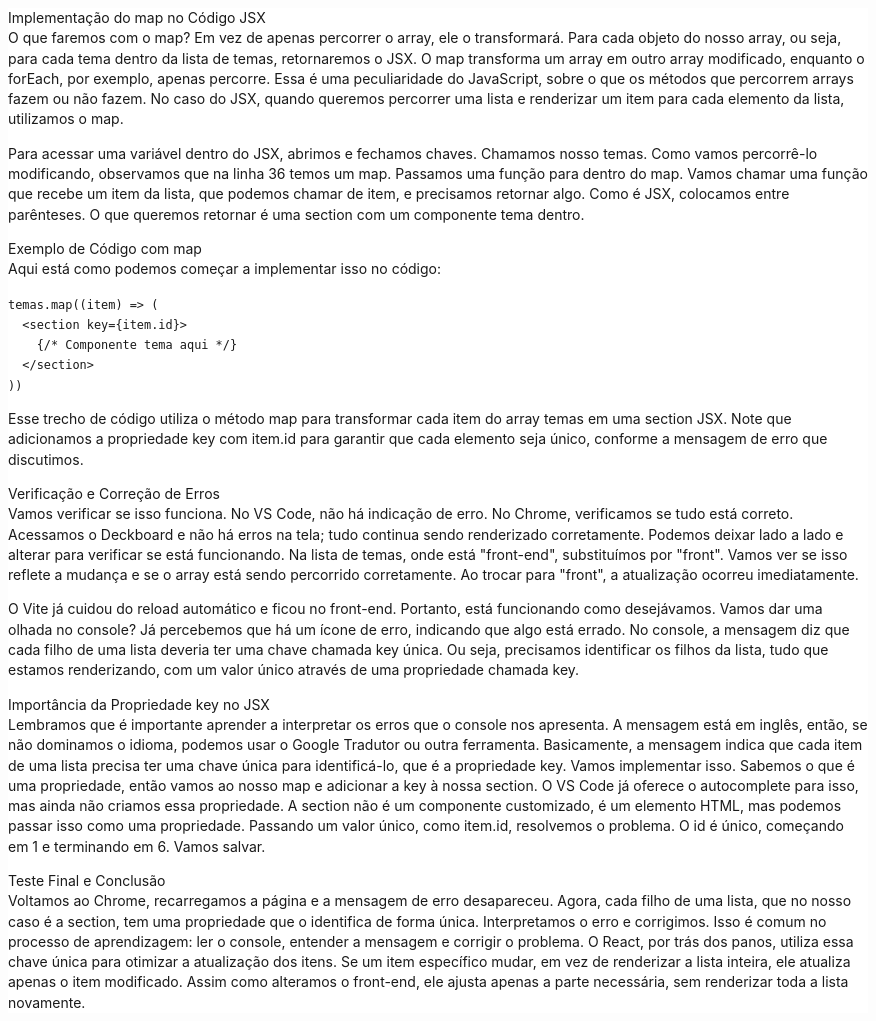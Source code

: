 Implementação do map no Código JSX  
O que faremos com o map? Em vez de apenas percorrer o array, ele o transformará. Para cada objeto do nosso array, ou seja, para cada tema dentro da lista de temas, retornaremos o JSX. O map transforma um array em outro array modificado, enquanto o forEach, por exemplo, apenas percorre. Essa é uma peculiaridade do JavaScript, sobre o que os métodos que percorrem arrays fazem ou não fazem. No caso do JSX, quando queremos percorrer uma lista e renderizar um item para cada elemento da lista, utilizamos o map.

Para acessar uma variável dentro do JSX, abrimos e fechamos chaves. Chamamos nosso temas. Como vamos percorrê-lo modificando, observamos que na linha 36 temos um map. Passamos uma função para dentro do map. Vamos chamar uma função que recebe um item da lista, que podemos chamar de item, e precisamos retornar algo. Como é JSX, colocamos entre parênteses. O que queremos retornar é uma section com um componente tema dentro.

Exemplo de Código com map  
Aqui está como podemos começar a implementar isso no código:

```JSX
temas.map((item) => (
  <section key={item.id}>
    {/* Componente tema aqui */}
  </section>
))
```

Esse trecho de código utiliza o método map para transformar cada item do array temas em uma section JSX. Note que adicionamos a propriedade key com item.id para garantir que cada elemento seja único, conforme a mensagem de erro que discutimos.

Verificação e Correção de Erros  
Vamos verificar se isso funciona. No VS Code, não há indicação de erro. No Chrome, verificamos se tudo está correto. Acessamos o Deckboard e não há erros na tela; tudo continua sendo renderizado corretamente. Podemos deixar lado a lado e alterar para verificar se está funcionando. Na lista de temas, onde está "front-end", substituímos por "front". Vamos ver se isso reflete a mudança e se o array está sendo percorrido corretamente. Ao trocar para "front", a atualização ocorreu imediatamente.

O Vite já cuidou do reload automático e ficou no front-end. Portanto, está funcionando como desejávamos. Vamos dar uma olhada no console? Já percebemos que há um ícone de erro, indicando que algo está errado. No console, a mensagem diz que cada filho de uma lista deveria ter uma chave chamada key única. Ou seja, precisamos identificar os filhos da lista, tudo que estamos renderizando, com um valor único através de uma propriedade chamada key.

Importância da Propriedade key no JSX  
Lembramos que é importante aprender a interpretar os erros que o console nos apresenta. A mensagem está em inglês, então, se não dominamos o idioma, podemos usar o Google Tradutor ou outra ferramenta. Basicamente, a mensagem indica que cada item de uma lista precisa ter uma chave única para identificá-lo, que é a propriedade key. Vamos implementar isso. Sabemos o que é uma propriedade, então vamos ao nosso map e adicionar a key à nossa section. O VS Code já oferece o autocomplete para isso, mas ainda não criamos essa propriedade. A section não é um componente customizado, é um elemento HTML, mas podemos passar isso como uma propriedade. Passando um valor único, como item.id, resolvemos o problema. O id é único, começando em 1 e terminando em 6. Vamos salvar.

Teste Final e Conclusão  
Voltamos ao Chrome, recarregamos a página e a mensagem de erro desapareceu. Agora, cada filho de uma lista, que no nosso caso é a section, tem uma propriedade que o identifica de forma única. Interpretamos o erro e corrigimos. Isso é comum no processo de aprendizagem: ler o console, entender a mensagem e corrigir o problema. O React, por trás dos panos, utiliza essa chave única para otimizar a atualização dos itens. Se um item específico mudar, em vez de renderizar a lista inteira, ele atualiza apenas o item modificado. Assim como alteramos o front-end, ele ajusta apenas a parte necessária, sem renderizar toda a lista novamente.
